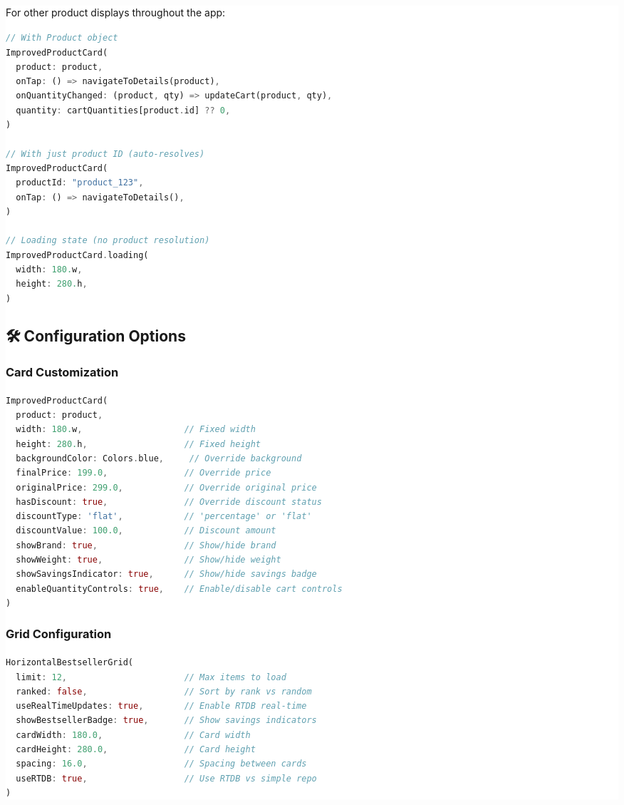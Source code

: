 For other product displays throughout the app:

```dart
// With Product object
ImprovedProductCard(
  product: product,
  onTap: () => navigateToDetails(product),
  onQuantityChanged: (product, qty) => updateCart(product, qty),
  quantity: cartQuantities[product.id] ?? 0,
)

// With just product ID (auto-resolves)
ImprovedProductCard(
  productId: "product_123",
  onTap: () => navigateToDetails(),
)

// Loading state (no product resolution)
ImprovedProductCard.loading(
  width: 180.w,
  height: 280.h,
)
```

## 🛠️ Configuration Options

### Card Customization

```dart
ImprovedProductCard(
  product: product,
  width: 180.w,                    // Fixed width
  height: 280.h,                   // Fixed height
  backgroundColor: Colors.blue,     // Override background
  finalPrice: 199.0,               // Override price
  originalPrice: 299.0,            // Override original price
  hasDiscount: true,               // Override discount status
  discountType: 'flat',            // 'percentage' or 'flat'
  discountValue: 100.0,            // Discount amount
  showBrand: true,                 // Show/hide brand
  showWeight: true,                // Show/hide weight
  showSavingsIndicator: true,      // Show/hide savings badge
  enableQuantityControls: true,    // Enable/disable cart controls
)
```

### Grid Configuration

```dart
HorizontalBestsellerGrid(
  limit: 12,                       // Max items to load
  ranked: false,                   // Sort by rank vs random
  useRealTimeUpdates: true,        // Enable RTDB real-time
  showBestsellerBadge: true,       // Show savings indicators
  cardWidth: 180.0,                // Card width
  cardHeight: 280.0,               // Card height
  spacing: 16.0,                   // Spacing between cards
  useRTDB: true,                   // Use RTDB vs simple repo
)
```
